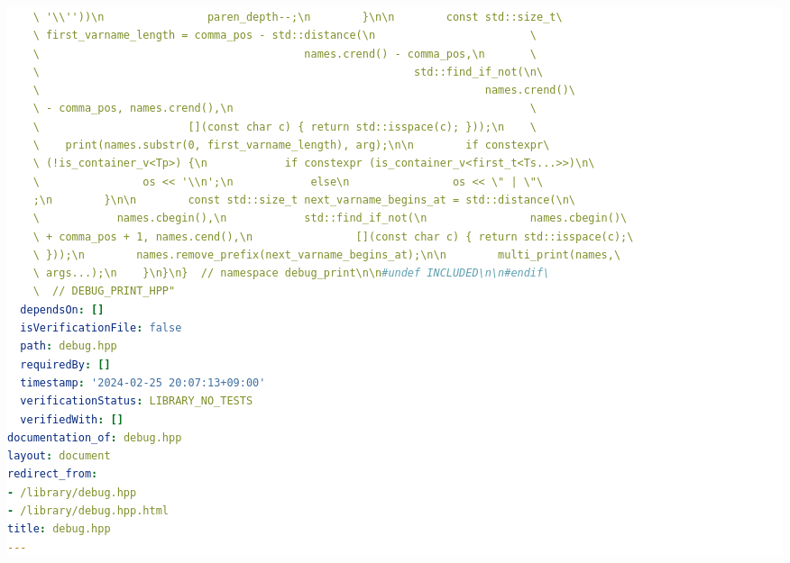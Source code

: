 ```yaml
    \ '\\''))\n                paren_depth--;\n        }\n\n        const std::size_t\
    \ first_varname_length = comma_pos - std::distance(\n                        \
    \                                         names.crend() - comma_pos,\n       \
    \                                                          std::find_if_not(\n\
    \                                                                     names.crend()\
    \ - comma_pos, names.crend(),\n                                              \
    \                       [](const char c) { return std::isspace(c); }));\n    \
    \    print(names.substr(0, first_varname_length), arg);\n\n        if constexpr\
    \ (!is_container_v<Tp>) {\n            if constexpr (is_container_v<first_t<Ts...>>)\n\
    \                os << '\\n';\n            else\n                os << \" | \"\
    ;\n        }\n\n        const std::size_t next_varname_begins_at = std::distance(\n\
    \            names.cbegin(),\n            std::find_if_not(\n                names.cbegin()\
    \ + comma_pos + 1, names.cend(),\n                [](const char c) { return std::isspace(c);\
    \ }));\n        names.remove_prefix(next_varname_begins_at);\n\n        multi_print(names,\
    \ args...);\n    }\n}\n}  // namespace debug_print\n\n#undef INCLUDED\n\n#endif\
    \  // DEBUG_PRINT_HPP"
  dependsOn: []
  isVerificationFile: false
  path: debug.hpp
  requiredBy: []
  timestamp: '2024-02-25 20:07:13+09:00'
  verificationStatus: LIBRARY_NO_TESTS
  verifiedWith: []
documentation_of: debug.hpp
layout: document
redirect_from:
- /library/debug.hpp
- /library/debug.hpp.html
title: debug.hpp
---
```

